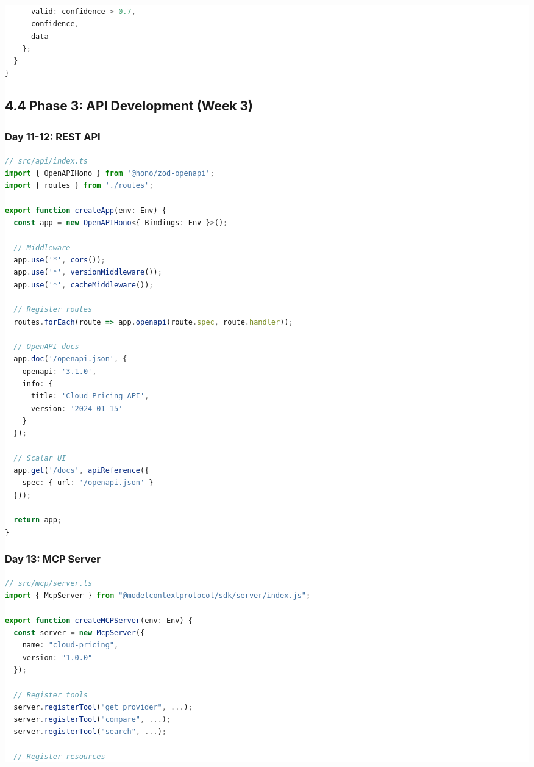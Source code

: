 ```typescript
      valid: confidence > 0.7,
      confidence,
      data
    };
  }
}
```

## 4.4 Phase 3: API Development (Week 3)

### Day 11-12: REST API
```typescript
// src/api/index.ts
import { OpenAPIHono } from '@hono/zod-openapi';
import { routes } from './routes';

export function createApp(env: Env) {
  const app = new OpenAPIHono<{ Bindings: Env }>();
  
  // Middleware
  app.use('*', cors());
  app.use('*', versionMiddleware());
  app.use('*', cacheMiddleware());
  
  // Register routes
  routes.forEach(route => app.openapi(route.spec, route.handler));
  
  // OpenAPI docs
  app.doc('/openapi.json', {
    openapi: '3.1.0',
    info: {
      title: 'Cloud Pricing API',
      version: '2024-01-15'
    }
  });
  
  // Scalar UI
  app.get('/docs', apiReference({
    spec: { url: '/openapi.json' }
  }));
  
  return app;
}
```

### Day 13: MCP Server
```typescript
// src/mcp/server.ts
import { McpServer } from "@modelcontextprotocol/sdk/server/index.js";

export function createMCPServer(env: Env) {
  const server = new McpServer({
    name: "cloud-pricing",
    version: "1.0.0"
  });
  
  // Register tools
  server.registerTool("get_provider", ...);
  server.registerTool("compare", ...);
  server.registerTool("search", ...);
  
  // Register resources
```